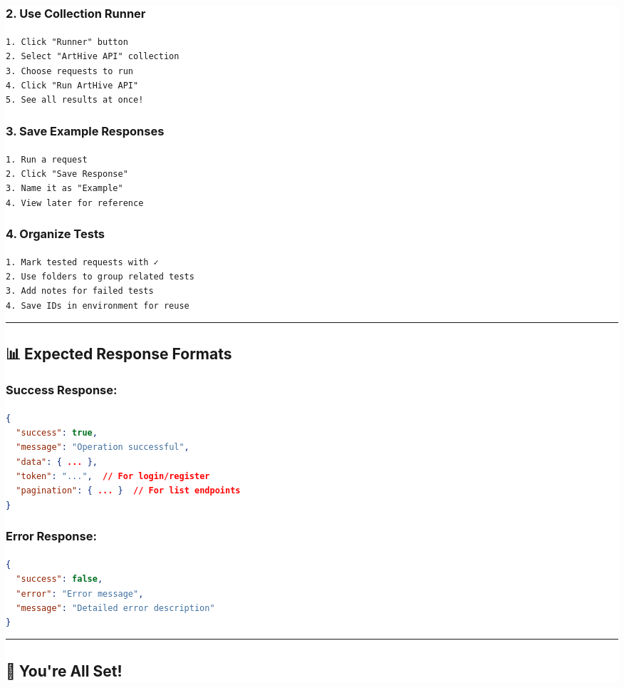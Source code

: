 ### 2. Use Collection Runner
```
1. Click "Runner" button
2. Select "ArtHive API" collection
3. Choose requests to run
4. Click "Run ArtHive API"
5. See all results at once!
```

### 3. Save Example Responses
```
1. Run a request
2. Click "Save Response"
3. Name it as "Example"
4. View later for reference
```

### 4. Organize Tests
```
1. Mark tested requests with ✓
2. Use folders to group related tests
3. Add notes for failed tests
4. Save IDs in environment for reuse
```

---

## 📊 Expected Response Formats

### Success Response:
```json
{
  "success": true,
  "message": "Operation successful",
  "data": { ... },
  "token": "...",  // For login/register
  "pagination": { ... }  // For list endpoints
}
```

### Error Response:
```json
{
  "success": false,
  "error": "Error message",
  "message": "Detailed error description"
}
```

---

## 🎉 You're All Set!
